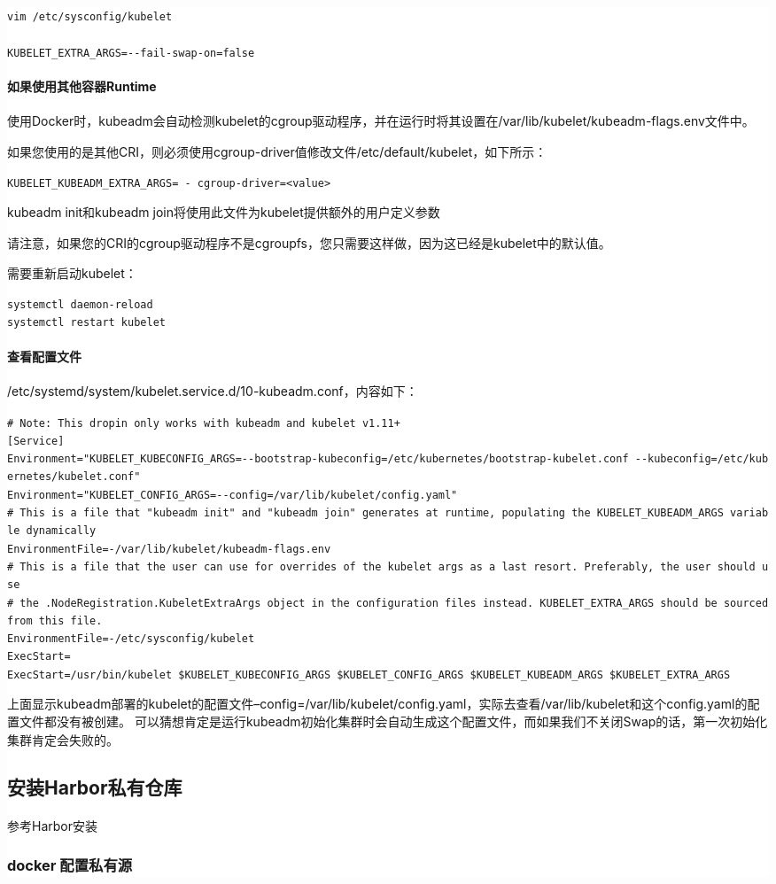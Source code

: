 ```
vim /etc/sysconfig/kubelet

KUBELET_EXTRA_ARGS=--fail-swap-on=false
```


#### 如果使用其他容器Runtime
使用Docker时，kubeadm会自动检测kubelet的cgroup驱动程序，并在运行时将其设置在/var/lib/kubelet/kubeadm-flags.env文件中。

如果您使用的是其他CRI，则必须使用cgroup-driver值修改文件/etc/default/kubelet，如下所示：


```
KUBELET_KUBEADM_EXTRA_ARGS= - cgroup-driver=<value>
```
kubeadm init和kubeadm join将使用此文件为kubelet提供额外的用户定义参数

请注意，如果您的CRI的cgroup驱动程序不是cgroupfs，您只需要这样做，因为这已经是kubelet中的默认值。

需要重新启动kubelet：


```
systemctl daemon-reload
systemctl restart kubelet
```

#### 查看配置文件
/etc/systemd/system/kubelet.service.d/10-kubeadm.conf，内容如下：
```
# Note: This dropin only works with kubeadm and kubelet v1.11+
[Service]
Environment="KUBELET_KUBECONFIG_ARGS=--bootstrap-kubeconfig=/etc/kubernetes/bootstrap-kubelet.conf --kubeconfig=/etc/kubernetes/kubelet.conf"
Environment="KUBELET_CONFIG_ARGS=--config=/var/lib/kubelet/config.yaml"
# This is a file that "kubeadm init" and "kubeadm join" generates at runtime, populating the KUBELET_KUBEADM_ARGS variable dynamically
EnvironmentFile=-/var/lib/kubelet/kubeadm-flags.env
# This is a file that the user can use for overrides of the kubelet args as a last resort. Preferably, the user should use
# the .NodeRegistration.KubeletExtraArgs object in the configuration files instead. KUBELET_EXTRA_ARGS should be sourced from this file.
EnvironmentFile=-/etc/sysconfig/kubelet
ExecStart=
ExecStart=/usr/bin/kubelet $KUBELET_KUBECONFIG_ARGS $KUBELET_CONFIG_ARGS $KUBELET_KUBEADM_ARGS $KUBELET_EXTRA_ARGS
```
上面显示kubeadm部署的kubelet的配置文件–config=/var/lib/kubelet/config.yaml，实际去查看/var/lib/kubelet和这个config.yaml的配置文件都没有被创建。 可以猜想肯定是运行kubeadm初始化集群时会自动生成这个配置文件，而如果我们不关闭Swap的话，第一次初始化集群肯定会失败的。

## 安装Harbor私有仓库
参考Harbor安装

### docker 配置私有源

